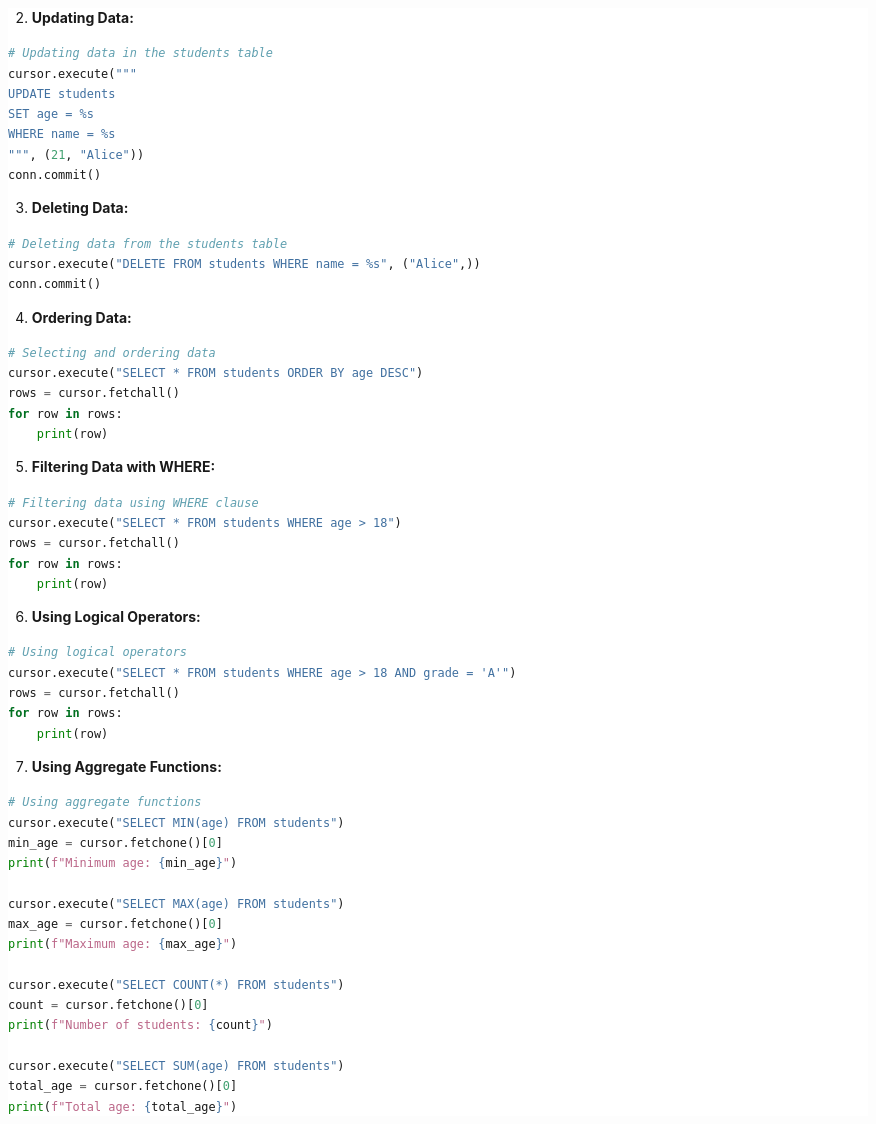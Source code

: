 2. **Updating Data:**
```python
# Updating data in the students table
cursor.execute("""
UPDATE students
SET age = %s
WHERE name = %s
""", (21, "Alice"))
conn.commit()
```

3. **Deleting Data:**
```python
# Deleting data from the students table
cursor.execute("DELETE FROM students WHERE name = %s", ("Alice",))
conn.commit()
```

4. **Ordering Data:**
```python
# Selecting and ordering data
cursor.execute("SELECT * FROM students ORDER BY age DESC")
rows = cursor.fetchall()
for row in rows:
    print(row)
```

5. **Filtering Data with WHERE:**
```python
# Filtering data using WHERE clause
cursor.execute("SELECT * FROM students WHERE age > 18")
rows = cursor.fetchall()
for row in rows:
    print(row)
```

6. **Using Logical Operators:**
```python
# Using logical operators
cursor.execute("SELECT * FROM students WHERE age > 18 AND grade = 'A'")
rows = cursor.fetchall()
for row in rows:
    print(row)
```

7. **Using Aggregate Functions:**
```python
# Using aggregate functions
cursor.execute("SELECT MIN(age) FROM students")
min_age = cursor.fetchone()[0]
print(f"Minimum age: {min_age}")

cursor.execute("SELECT MAX(age) FROM students")
max_age = cursor.fetchone()[0]
print(f"Maximum age: {max_age}")

cursor.execute("SELECT COUNT(*) FROM students")
count = cursor.fetchone()[0]
print(f"Number of students: {count}")

cursor.execute("SELECT SUM(age) FROM students")
total_age = cursor.fetchone()[0]
print(f"Total age: {total_age}")
```
